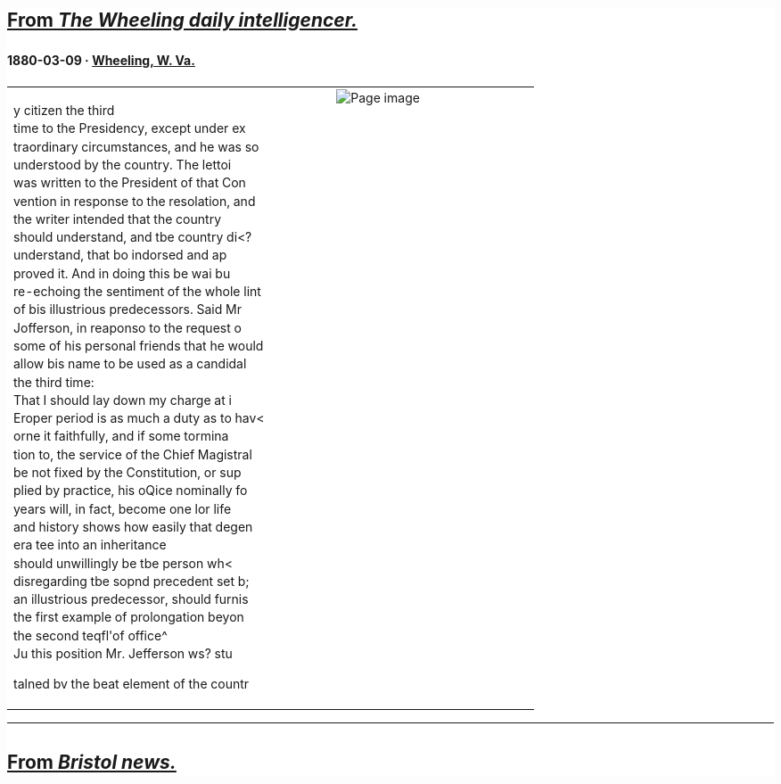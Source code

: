 
## [From _The Wheeling daily intelligencer._](https://www.loc.gov/resource/sn84026844/1880-03-09/ed-1/?sp=3)

#### 1880-03-09 &middot; [Wheeling, W. Va.](http://dbpedia.org/resource/Wheeling%2C_West_Virginia)

<table style="width: 100%;"><tr><td style="width: 50%">

y citizen the third  
time to the Presidency, except under ex­  
traordinary circumstances, and he was so  
understood by the country. The lettoi  
was written to the President of that Con­  
vention in response to the resolation, and  
the writer intended that the country  
should understand, and tbe country di&lt;?  
understand, that bo indorsed and ap­  
proved it. And in doing this be wai bu  
re-echoing the sentiment of the whole lint  
of bis illustrious predecessors. Said Mr  
Jofferson, in reaponso to the request o  
some of his personal friends that he would  
allow bis name to be used as a candidal  
the third time:  
That I should lay down my charge at i  
Eroper period is as much a duty as to hav&lt;  
orne it faithfully, and if some tormina  
tion to, the service of the Chief Magistral  
be not fixed by the Constitution, or sup  
plied by practice, his oQice nominally fo  
years will, in fact, become one lor life  
and history shows how easily that degen  
era tee into an inheritance  
should unwillingly be tbe person wh&lt;  
disregarding tbe sopnd precedent set b;  
an illustrious predecessor, should furnis  
the first example of prolongation beyon  
the second teqfl&#x27;of office^  
Ju this position Mr. Jefferson ws? stu  
  
talned bv the beat element of the countr
</td><td style="width: 50%; max-height: 75%; margin: auto; display: block;">
<img alt="Page image" src="https://tile.loc.gov/image-services/iiif/service:ndnp:wvu:batch_wvu_eritrea_ver01:data:sn84026844:00202193456:1880030901:0241/pct:23.119358074222667,2.824082284092924,24.485957873620862,95.39812023408406/!600,600/0/default.jpg"/>
</td>
</tr></table>

---

## [From _Bristol news._](https://www.loc.gov/resource/sn85026955/1880-03-16/ed-1/?sp=1)
